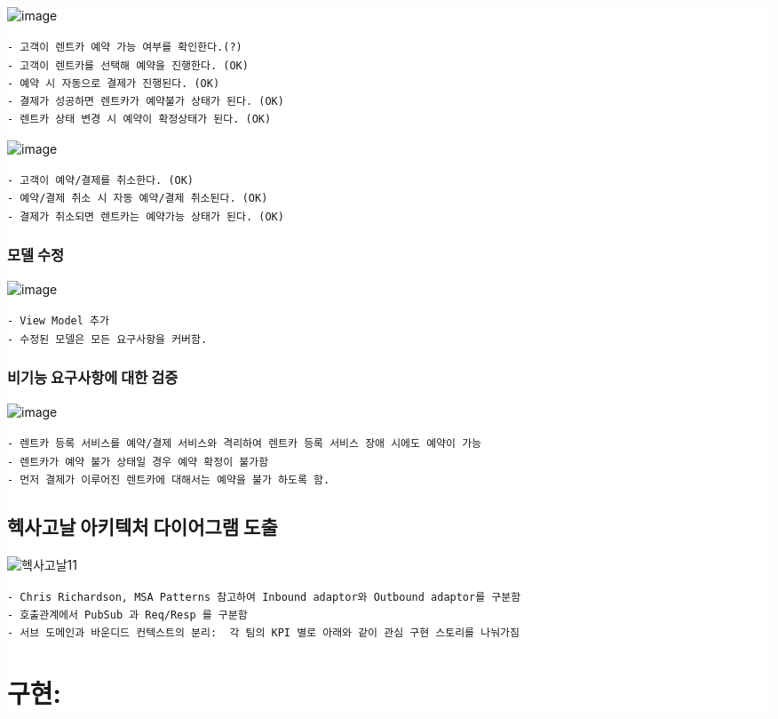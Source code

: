 ![image](https://user-images.githubusercontent.com/70302894/96394204-5c208d00-11fc-11eb-9ac7-f15fb95d5fac.jpg)

    - 고객이 렌트카 예약 가능 여부를 확인한다.(?)
    - 고객이 렌트카를 선택해 예약을 진행한다. (OK)
    - 예약 시 자동으로 결제가 진행된다. (OK)
    - 결제가 성공하면 렌트카가 예약불가 상태가 된다. (OK)
    - 렌트카 상태 변경 시 예약이 확정상태가 된다. (OK)    
    






![image](https://user-images.githubusercontent.com/70302894/96394205-5cb92380-11fc-11eb-8801-afefc12aa9b1.jpg)


    - 고객이 예약/결제를 취소한다. (OK)
    - 예약/결제 취소 시 자동 예약/결제 취소된다. (OK)
    - 결제가 취소되면 렌트카는 예약가능 상태가 된다. (OK)






### 모델 수정

![image](https://user-images.githubusercontent.com/70302894/96394207-5d51ba00-11fc-11eb-80d9-1d5bb4356b1a.JPG)
    
    - View Model 추가
    - 수정된 모델은 모든 요구사항을 커버함.


### 비기능 요구사항에 대한 검증

![image](https://user-images.githubusercontent.com/70302894/96396179-8aed3200-1201-11eb-9ef9-ff872125f76e.jpg)


    - 렌트카 등록 서비스를 예약/결제 서비스와 격리하여 렌트카 등록 서비스 장애 시에도 예약이 가능
    - 렌트카가 예약 불가 상태일 경우 예약 확정이 불가함
    - 먼저 결제가 이루어진 렌트카에 대해서는 예약을 불가 하도록 함.    









## 헥사고날 아키텍처 다이어그램 도출
    
![헥사고날11](https://user-images.githubusercontent.com/54618778/96803579-b19caa00-1447-11eb-8d2e-dd63b8e84a13.png)


    - Chris Richardson, MSA Patterns 참고하여 Inbound adaptor와 Outbound adaptor를 구분함
    - 호출관계에서 PubSub 과 Req/Resp 를 구분함
    - 서브 도메인과 바운디드 컨텍스트의 분리:  각 팀의 KPI 별로 아래와 같이 관심 구현 스토리를 나눠가짐


# 구현:
